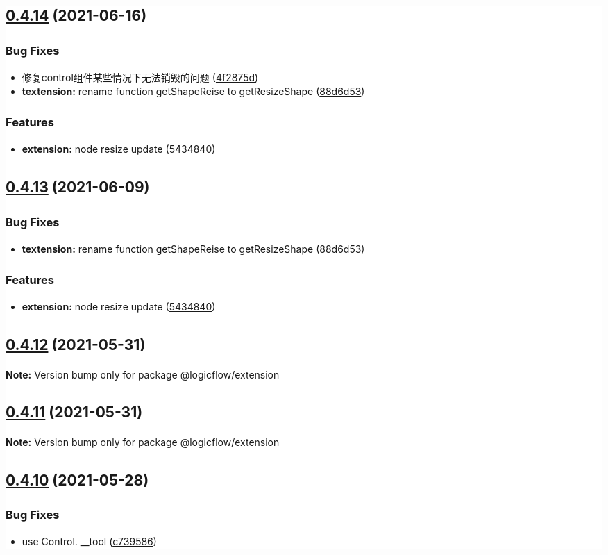 ## [0.4.14](https://github.com/towersxu/logicflow/compare/@logicflow/extension@0.4.11...@logicflow/extension@0.4.14) (2021-06-16)

### Bug Fixes

- 修复control组件某些情况下无法销毁的问题 ([4f2875d](https://github.com/towersxu/logicflow/commit/4f2875d601d0c959d70861fc2c901748f7c75616))
- **textension:** rename function getShapeReise to getResizeShape ([88d6d53](https://github.com/towersxu/logicflow/commit/88d6d531dd6232a2abb952468fae0086813bce78))

### Features

- **extension:** node resize update ([5434840](https://github.com/towersxu/logicflow/commit/5434840692f741dfb71e385e07f1fe539f3355b1))

## [0.4.13](https://github.com/towersxu/logicflow/compare/@logicflow/extension@0.4.11...@logicflow/extension@0.4.13) (2021-06-09)

### Bug Fixes

- **textension:** rename function getShapeReise to getResizeShape ([88d6d53](https://github.com/towersxu/logicflow/commit/88d6d531dd6232a2abb952468fae0086813bce78))

### Features

- **extension:** node resize update ([5434840](https://github.com/towersxu/logicflow/commit/5434840692f741dfb71e385e07f1fe539f3355b1))

## [0.4.12](https://github.com/towersxu/logicflow/compare/@logicflow/extension@0.4.11...@logicflow/extension@0.4.12) (2021-05-31)

**Note:** Version bump only for package @logicflow/extension

## [0.4.11](https://github.com/towersxu/logicflow/compare/@logicflow/extension@0.4.10...@logicflow/extension@0.4.11) (2021-05-31)

**Note:** Version bump only for package @logicflow/extension

## [0.4.10](https://github.com/towersxu/logicflow/compare/@logicflow/extension@0.4.9...@logicflow/extension@0.4.10) (2021-05-28)

### Bug Fixes

- use Control. \_\_tool ([c739586](https://github.com/towersxu/logicflow/commit/c739586dd261ead077b2c86fefb7c6cc726b6f33))
